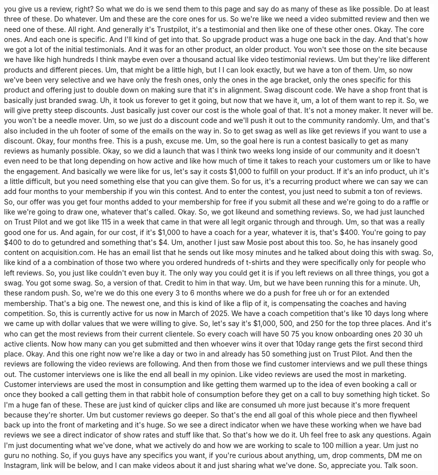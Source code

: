 you give us a review, right? So what we do is we send them to this page and say do as many of these as like possible. Do at least three of these. Do whatever. Um and these are the core ones for us. So we're like we need a video submitted review and then we need one of these. All right. And generally it's Trustpilot, it's a testimonial and then like one of these other ones. Okay. The core ones. And each one is specific. And I'll kind of get into that. So upgrade product was a huge one back in the day. And that's how we got a lot of the initial testimonials. And it was for an other product, an older product. You won't see those on the site because we have like high hundreds I think maybe even over a thousand actual like video testimonial reviews. Um but they're like different products and different pieces. Um, that might be a little high, but I I can look exactly, but we have a ton of them. Um, so now we've been very selective and we have only the fresh ones, only the ones in the age bracket, only the ones specific for this product and offering just to double down on making sure that it's in alignment. Swag discount code. We have a shop front that is basically just branded swag. Uh, it took us forever to get it going, but now that we have it, um, a lot of them want to rep it. So, we will give pretty steep discounts. Just basically just cover our cost is the whole goal of that. It's not a money maker. It never will be. you won't be a needle mover. Um, so we just do a discount code and we'll push it out to the community randomly. Um, and that's also included in the uh footer of some of the emails on the way in. So to get swag as well as like get reviews if you want to use a discount. Okay, four months free. This is a push, excuse me. Um, so the goal here is run a contest basically to get as many reviews as humanly possible. Okay, so we did a launch that was I think two weeks long inside of our community and it doesn't even need to be that long depending on how active and like how much of time it takes to reach your customers um or like to have the engagement. And basically we were like for us, let's say it costs $1,000 to fulfill on your product. If it's an info product, uh it's a little difficult, but you need something else that you can give them. So for us, it's a recurring product where we can say we can add four months to your membership if you win this contest. And to enter the contest, you just need to submit a ton of reviews. So, our offer was you get four months added to your membership for free if you submit all these and we're going to do a raffle or like we're going to draw one, whatever that's called. Okay. So, we got likeund and something reviews. So, we had just launched on Trust Pilot and we got like 115 in a week that came in that were all legit organic through and through. Um, so that was a really good one for us. And again, for our cost, if it's $1,000 to have a coach for a year, whatever it is, that's $400. You're going to pay $400 to do to getundred and something that's $4. Um, another I just saw Mosie post about this too. So, he has insanely good content on acquisition.com. He has an email list that he sends out like mosy minutes and he talked about doing this with swag. So, like kind of a a combination of those two where you ordered hundreds of t-shirts and they were specifically only for people who left reviews. So, you just like couldn't even buy it. The only way you could get it is if you left reviews on all three things, you got a swag. You got some swag. So, a version of that. Credit to him in that way. Um, but we have been running this for a minute. Uh, these random push. So, we're we do this one every 3 to 6 months where we do a push for free uh or for an extended membership. That's a big one. The newest one, and this is kind of like a flip of it, is compensating the coaches and having competition. So, this is currently active for us now in March of 2025. We have a coach competition that's like 10 days long where we came up with dollar values that we were willing to give. So, let's say it's $1,000, 500, and 250 for the top three places. And it's who can get the most reviews from their current clientele. So every coach will have 50 75 you know onboarding ones 20 30 uh active clients. Now how many can you get submitted and then whoever wins it over that 10day range gets the first second third place. Okay. And this one right now we're like a day or two in and already has 50 something just on Trust Pilot. And then the reviews are following the video reviews are following. And then from those we find customer interviews and we pull these things out. The customer interviews one is like the end all beall in my opinion. Like video reviews are used the most in marketing. Customer interviews are used the most in consumption and like getting them warmed up to the idea of even booking a call or once they booked a call getting them in that rabbit hole of consumption before they get on a call to buy something high ticket. So I'm a huge fan of these. These are just kind of quicker clips and like are consumed uh more just because it's more frequent because they're shorter. Um but customer reviews go deeper. So that's the end all goal of this whole piece and then flywheel back up into the front of marketing and it's huge. So we see a direct indicator when we have these working when we have bad reviews we see a direct indicator of show rates and stuff like that. So that's how we do it. Uh feel free to ask any questions. Again I'm just documenting what we've done, what we actively do and how we are working to scale to 100 million a year. Um just no guru no nothing. So, if you guys have any specifics you want, if you're curious about anything, um, drop comments, DM me on Instagram, link will be below, and I can make videos about it and just sharing what we've done. So, appreciate you. Talk soon.